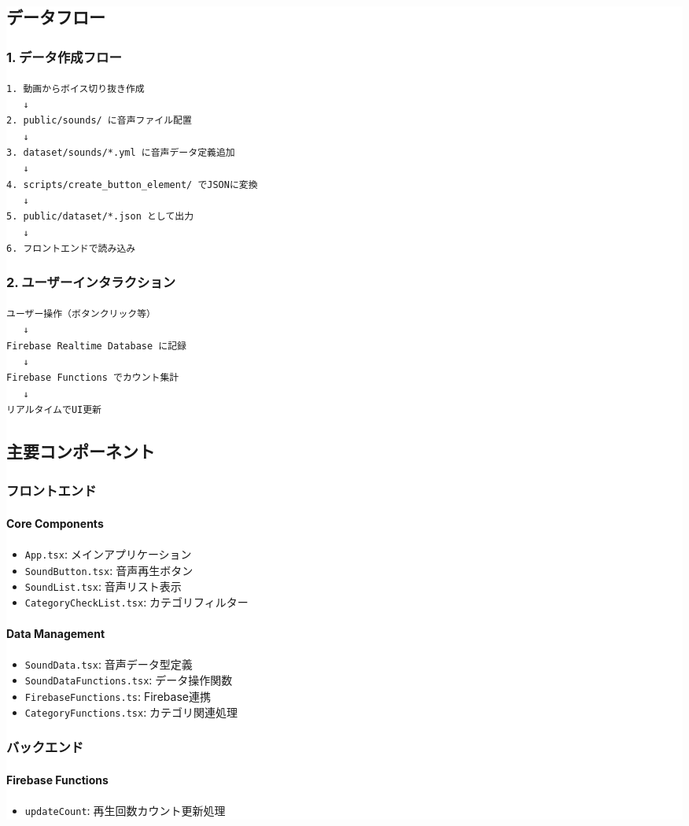 ## データフロー

### 1. データ作成フロー

```
1. 動画からボイス切り抜き作成
   ↓
2. public/sounds/ に音声ファイル配置
   ↓
3. dataset/sounds/*.yml に音声データ定義追加
   ↓
4. scripts/create_button_element/ でJSONに変換
   ↓
5. public/dataset/*.json として出力
   ↓
6. フロントエンドで読み込み
```

### 2. ユーザーインタラクション

```
ユーザー操作（ボタンクリック等）
   ↓
Firebase Realtime Database に記録
   ↓
Firebase Functions でカウント集計
   ↓
リアルタイムでUI更新
```

## 主要コンポーネント

### フロントエンド

#### Core Components
- `App.tsx`: メインアプリケーション
- `SoundButton.tsx`: 音声再生ボタン
- `SoundList.tsx`: 音声リスト表示
- `CategoryCheckList.tsx`: カテゴリフィルター

#### Data Management
- `SoundData.tsx`: 音声データ型定義
- `SoundDataFunctions.tsx`: データ操作関数
- `FirebaseFunctions.ts`: Firebase連携
- `CategoryFunctions.tsx`: カテゴリ関連処理

### バックエンド

#### Firebase Functions
- `updateCount`: 再生回数カウント更新処理
